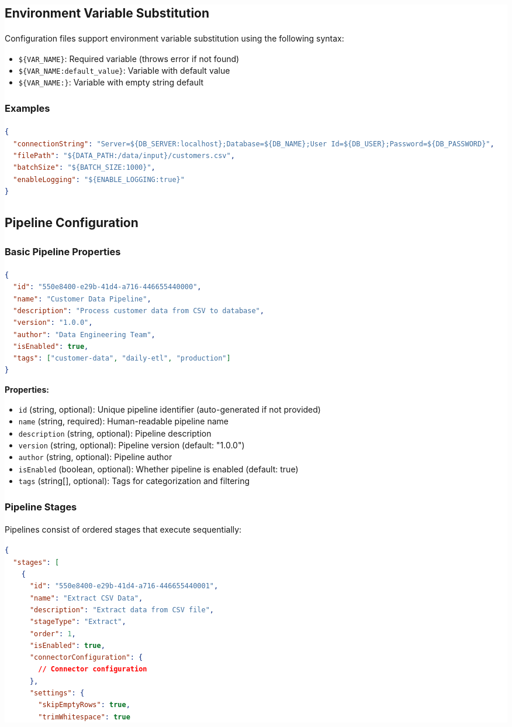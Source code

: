 ## Environment Variable Substitution

Configuration files support environment variable substitution using the following syntax:

- `${VAR_NAME}`: Required variable (throws error if not found)
- `${VAR_NAME:default_value}`: Variable with default value
- `${VAR_NAME:}`: Variable with empty string default

### Examples

```json
{
  "connectionString": "Server=${DB_SERVER:localhost};Database=${DB_NAME};User Id=${DB_USER};Password=${DB_PASSWORD}",
  "filePath": "${DATA_PATH:/data/input}/customers.csv",
  "batchSize": "${BATCH_SIZE:1000}",
  "enableLogging": "${ENABLE_LOGGING:true}"
}
```

## Pipeline Configuration

### Basic Pipeline Properties

```json
{
  "id": "550e8400-e29b-41d4-a716-446655440000",
  "name": "Customer Data Pipeline",
  "description": "Process customer data from CSV to database",
  "version": "1.0.0",
  "author": "Data Engineering Team",
  "isEnabled": true,
  "tags": ["customer-data", "daily-etl", "production"]
}
```

**Properties:**
- `id` (string, optional): Unique pipeline identifier (auto-generated if not provided)
- `name` (string, required): Human-readable pipeline name
- `description` (string, optional): Pipeline description
- `version` (string, optional): Pipeline version (default: "1.0.0")
- `author` (string, optional): Pipeline author
- `isEnabled` (boolean, optional): Whether pipeline is enabled (default: true)
- `tags` (string[], optional): Tags for categorization and filtering

### Pipeline Stages

Pipelines consist of ordered stages that execute sequentially:

```json
{
  "stages": [
    {
      "id": "550e8400-e29b-41d4-a716-446655440001",
      "name": "Extract CSV Data",
      "description": "Extract data from CSV file",
      "stageType": "Extract",
      "order": 1,
      "isEnabled": true,
      "connectorConfiguration": {
        // Connector configuration
      },
      "settings": {
        "skipEmptyRows": true,
        "trimWhitespace": true
```
